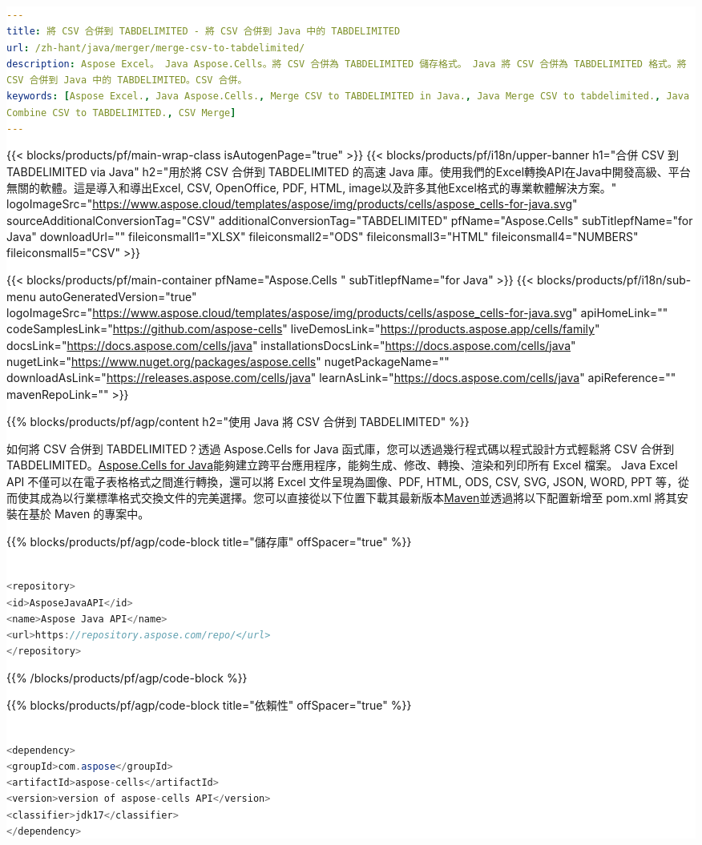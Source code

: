 ```yaml
---
title: 將 CSV 合併到 TABDELIMITED - 將 CSV 合併到 Java 中的 TABDELIMITED
url: /zh-hant/java/merger/merge-csv-to-tabdelimited/ 
description: Aspose Excel。 Java Aspose.Cells。將 CSV 合併為 TABDELIMITED 儲存格式。 Java 將 CSV 合併為 TABDELIMITED 格式。將 CSV 合併到 Java 中的 TABDELIMITED。CSV 合併。
keywords: [Aspose Excel., Java Aspose.Cells., Merge CSV to TABDELIMITED in Java., Java Merge CSV to tabdelimited., Java Combine CSV to TABDELIMITED., CSV Merge]
---
```

{{< blocks/products/pf/main-wrap-class isAutogenPage="true" >}}
{{< blocks/products/pf/i18n/upper-banner h1="合併 CSV 到 TABDELIMITED via Java" h2="用於將 CSV 合併到 TABDELIMITED 的高速 Java 庫。使用我們的Excel轉換API在Java中開發高級、平台無關的軟體。這是導入和導出Excel, CSV, OpenOffice, PDF, HTML, image以及許多其他Excel格式的專業軟體解決方案。" logoImageSrc="https://www.aspose.cloud/templates/aspose/img/products/cells/aspose_cells-for-java.svg" sourceAdditionalConversionTag="CSV" additionalConversionTag="TABDELIMITED" pfName="Aspose.Cells" subTitlepfName="for Java" downloadUrl="" fileiconsmall1="XLSX" fileiconsmall2="ODS" fileiconsmall3="HTML" fileiconsmall4="NUMBERS" fileiconsmall5="CSV" >}}

{{< blocks/products/pf/main-container pfName="Aspose.Cells " subTitlepfName="for Java" >}}
{{< blocks/products/pf/i18n/sub-menu autoGeneratedVersion="true" logoImageSrc="https://www.aspose.cloud/templates/aspose/img/products/cells/aspose_cells-for-java.svg" apiHomeLink="" codeSamplesLink="https://github.com/aspose-cells" liveDemosLink="https://products.aspose.app/cells/family" docsLink="https://docs.aspose.com/cells/java" installationsDocsLink="https://docs.aspose.com/cells/java" nugetLink="https://www.nuget.org/packages/aspose.cells" nugetPackageName="" downloadAsLink="https://releases.aspose.com/cells/java" learnAsLink="https://docs.aspose.com/cells/java" apiReference="" mavenRepoLink="" >}}

{{% blocks/products/pf/agp/content h2="使用 Java 將 CSV 合併到 TABDELIMITED" %}}

如何將 CSV 合併到 TABDELIMITED？透過 Aspose.Cells for Java 函式庫，您可以透過幾行程式碼以程式設計方式輕鬆將 CSV 合併到 TABDELIMITED。[Aspose.Cells for Java](https://products.aspose.com/cells/java)能夠建立跨平台應用程序，能夠生成、修改、轉換、渲染和列印所有 Excel 檔案。 Java Excel API 不僅可以在電子表格格式之間進行轉換，還可以將 Excel 文件呈現為圖像、PDF, HTML, ODS, CSV, SVG, JSON, WORD, PPT 等，從而使其成為以行業標準格式交換文件的完美選擇。您可以直接從以下位置下載其最新版本[Maven](https://repository.aspose.com/webapp/#/artifacts/browse/tree/General/repo/com/aspose/aspose-cells)並透過將以下配置新增至 pom.xml 將其安裝在基於 Maven 的專案中。

{{% blocks/products/pf/agp/code-block title="儲存庫" offSpacer="true" %}}

```cs

<repository>
<id>AsposeJavaAPI</id>
<name>Aspose Java API</name>
<url>https://repository.aspose.com/repo/</url>
</repository>

```

{{% /blocks/products/pf/agp/code-block %}}

{{% blocks/products/pf/agp/code-block title="依賴性" offSpacer="true" %}}

```cs

<dependency>
<groupId>com.aspose</groupId>
<artifactId>aspose-cells</artifactId>
<version>version of aspose-cells API</version>
<classifier>jdk17</classifier>
</dependency>

```
